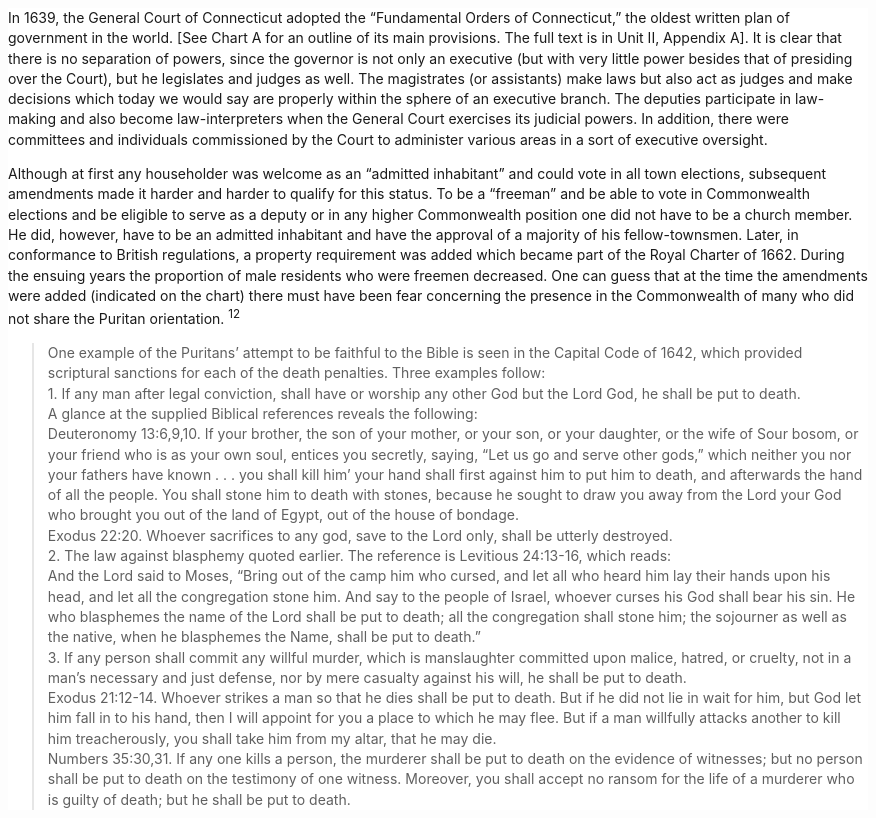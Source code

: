 In 1639, the General Court of Connecticut adopted the “Fundamental Orders of Connecticut,” the oldest written plan of government in the world. [See Chart A for an outline of its main provisions. The full text is in Unit II, Appendix A]. It is clear that there is no separation of powers, since the governor is not only an executive (but with very little power besides that of presiding over the Court), but he legislates and judges as well. The magistrates (or assistants) make laws but also act as judges and make decisions which today we would say are properly within the sphere of an executive branch. The deputies participate in law-making and also become law-interpreters when the General Court exercises its judicial powers. In addition, there were committees and individuals commissioned by the Court to administer various areas in a sort of executive oversight.
</p>
<p>
Although at first any householder was welcome as an “admitted inhabitant” and could vote in all town elections, subsequent amendments made it harder and harder to qualify for this status. To be a “freeman” and be able to vote in Commonwealth elections and be eligible to serve as a deputy or in any higher Commonwealth position one did not have to be a church member. He did, however, have to be an admitted inhabitant and have the approval of a majority of his fellow-townsmen. Later, in conformance to British regulations, a property requirement was added which became part of the Royal Charter of 1662. During the ensuing years the proportion of male residents who were freemen decreased. One can guess that at the time the amendments were added (indicated on the chart) there must have been fear concerning the presence in the Commonwealth of many who did not share the Puritan orientation.
<sup>
12
</sup>
</p>
<blockquote>
<dl>
<dt>
One example of the Puritans’ attempt to be faithful to the Bible is seen in the Capital Code of 1642, which provided scriptural sanctions for each of the death penalties. Three examples follow:
<dt>
1. If any man after legal conviction, shall have or worship any other God but the Lord God, he shall be put to death.
<dt>
A glance at the supplied Biblical references reveals the following:
<dt>
Deuteronomy 13:6,9,10. If your brother, the son of your mother, or your son, or your daughter, or the wife of Sour bosom, or your friend who is as your own soul, entices you secretly, saying, “Let us go and serve other gods,” which neither you nor your fathers have known . . . you shall kill him’ your hand shall first against him to put him to death, and afterwards the hand of all the people. You shall stone him to death with stones, because he sought to draw you away from the Lord your God who brought you out of the land of Egypt, out of the house of bondage.
<dt>
Exodus 22:20. Whoever sacrifices to any god, save to the Lord only, shall be utterly destroyed.
<dt>
2. The law against blasphemy quoted earlier. The reference is Levitious 24:13-16, which reads:
<dt>
And the Lord said to Moses, “Bring out of the camp him who cursed, and let all who heard him lay their hands upon his head, and let all the congregation stone him. And say to the people of Israel, whoever curses his God shall bear his sin. He who blasphemes the name of the Lord shall be put to death; all the congregation shall stone him; the sojourner as well as the native, when he blasphemes the Name, shall be put to death.”
<dt>
3. If any person shall commit any willful murder, which is manslaughter committed upon malice, hatred, or cruelty, not in a man’s necessary and just defense, nor by mere casualty against his will, he shall be put to death.
<dt>
Exodus 21:12-14. Whoever strikes a man so that he dies shall be put to death. But if he did not lie in wait for him, but God let him fall in to his hand, then I will appoint for you a place to which he may flee. But if a man willfully attacks another to kill him treacherously, you shall take him from my altar, that he may die.
<dt>
Numbers 35:30,31. If any one kills a person, the murderer shall be put to death on the evidence of witnesses; but no person shall be put to death on the testimony of one witness. Moreover, you shall accept no ransom for the life of a murderer who is guilty of death; but he shall be put to death.